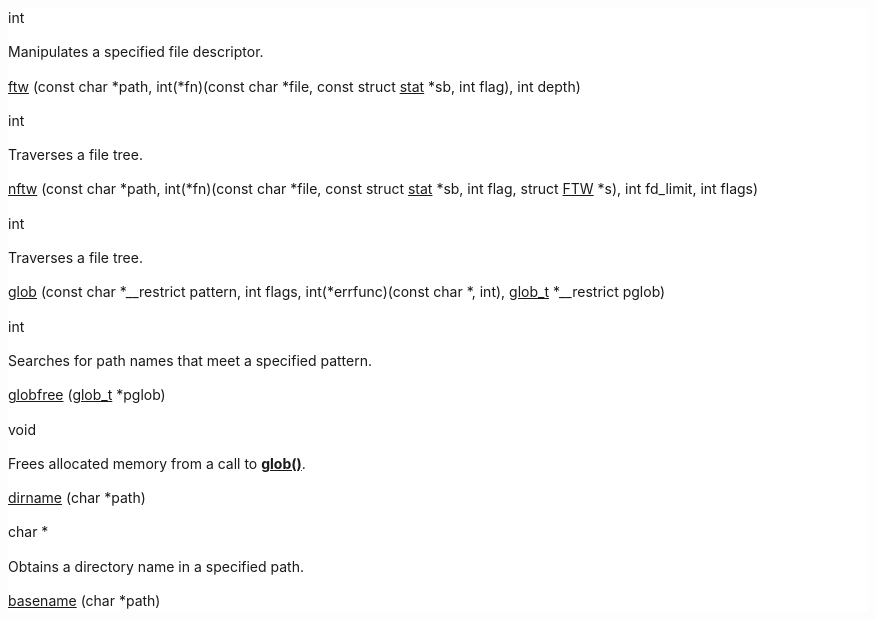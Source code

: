 <td class="cellrowborder" valign="top" width="50%" headers="mcps1.1.3.1.2 "><p id="p575448169165621"><a name="p575448169165621"></a><a name="p575448169165621"></a>int </p>
<p id="p1557141356165621"><a name="p1557141356165621"></a><a name="p1557141356165621"></a>Manipulates a specified file descriptor. </p>
</td>
</tr>
<tr id="row551846312165621"><td class="cellrowborder" valign="top" width="50%" headers="mcps1.1.3.1.1 "><p id="p1574465935165621"><a name="p1574465935165621"></a><a name="p1574465935165621"></a><a href="fs.md#ga8dda75835c2b90f305d96e908dc0f84d">ftw</a> (const char *path, int(*fn)(const char *file, const struct <a href="stat.md">stat</a> *sb, int flag), int depth)</p>
</td>
<td class="cellrowborder" valign="top" width="50%" headers="mcps1.1.3.1.2 "><p id="p468534870165621"><a name="p468534870165621"></a><a name="p468534870165621"></a>int </p>
<p id="p2013856732165621"><a name="p2013856732165621"></a><a name="p2013856732165621"></a>Traverses a file tree. </p>
</td>
</tr>
<tr id="row381434407165621"><td class="cellrowborder" valign="top" width="50%" headers="mcps1.1.3.1.1 "><p id="p1700879657165621"><a name="p1700879657165621"></a><a name="p1700879657165621"></a><a href="fs.md#ga3fb6324259c86bfee53d3354798cfd43">nftw</a> (const char *path, int(*fn)(const char *file, const struct <a href="stat.md">stat</a> *sb, int flag, struct <a href="ftw.md">FTW</a> *s), int fd_limit, int flags)</p>
</td>
<td class="cellrowborder" valign="top" width="50%" headers="mcps1.1.3.1.2 "><p id="p575749317165621"><a name="p575749317165621"></a><a name="p575749317165621"></a>int </p>
<p id="p581563543165621"><a name="p581563543165621"></a><a name="p581563543165621"></a>Traverses a file tree. </p>
</td>
</tr>
<tr id="row1072357671165621"><td class="cellrowborder" valign="top" width="50%" headers="mcps1.1.3.1.1 "><p id="p200276395165621"><a name="p200276395165621"></a><a name="p200276395165621"></a><a href="fs.md#gae98601409da7fd3c85a9c219e1a9020c">glob</a> (const char *__restrict pattern, int flags, int(*errfunc)(const char *, int), <a href="glob_t.md">glob_t</a> *__restrict pglob)</p>
</td>
<td class="cellrowborder" valign="top" width="50%" headers="mcps1.1.3.1.2 "><p id="p1539370744165621"><a name="p1539370744165621"></a><a name="p1539370744165621"></a>int </p>
<p id="p1712690330165621"><a name="p1712690330165621"></a><a name="p1712690330165621"></a>Searches for path names that meet a specified pattern. </p>
</td>
</tr>
<tr id="row921589887165621"><td class="cellrowborder" valign="top" width="50%" headers="mcps1.1.3.1.1 "><p id="p968144139165621"><a name="p968144139165621"></a><a name="p968144139165621"></a><a href="fs.md#gaa43d417234c8572d6e98fb1dc12a4794">globfree</a> (<a href="glob_t.md">glob_t</a> *pglob)</p>
</td>
<td class="cellrowborder" valign="top" width="50%" headers="mcps1.1.3.1.2 "><p id="p1058931105165621"><a name="p1058931105165621"></a><a name="p1058931105165621"></a>void </p>
<p id="p333186062165621"><a name="p333186062165621"></a><a name="p333186062165621"></a>Frees allocated memory from a call to <strong id="b1793905724165621"><a name="b1793905724165621"></a><a name="b1793905724165621"></a><a href="fs.md#gae98601409da7fd3c85a9c219e1a9020c">glob()</a></strong>. </p>
</td>
</tr>
<tr id="row738024543165621"><td class="cellrowborder" valign="top" width="50%" headers="mcps1.1.3.1.1 "><p id="p617209472165621"><a name="p617209472165621"></a><a name="p617209472165621"></a><a href="fs.md#gab1b6028f4625caec30c1020e737216e2">dirname</a> (char *path)</p>
</td>
<td class="cellrowborder" valign="top" width="50%" headers="mcps1.1.3.1.2 "><p id="p133296975165621"><a name="p133296975165621"></a><a name="p133296975165621"></a>char * </p>
<p id="p970232027165621"><a name="p970232027165621"></a><a name="p970232027165621"></a>Obtains a directory name in a specified path. </p>
</td>
</tr>
<tr id="row2052996795165621"><td class="cellrowborder" valign="top" width="50%" headers="mcps1.1.3.1.1 "><p id="p554768723165621"><a name="p554768723165621"></a><a name="p554768723165621"></a><a href="fs.md#gaa14fc3333d84f41eacc023626687aebd">basename</a> (char *path)</p>